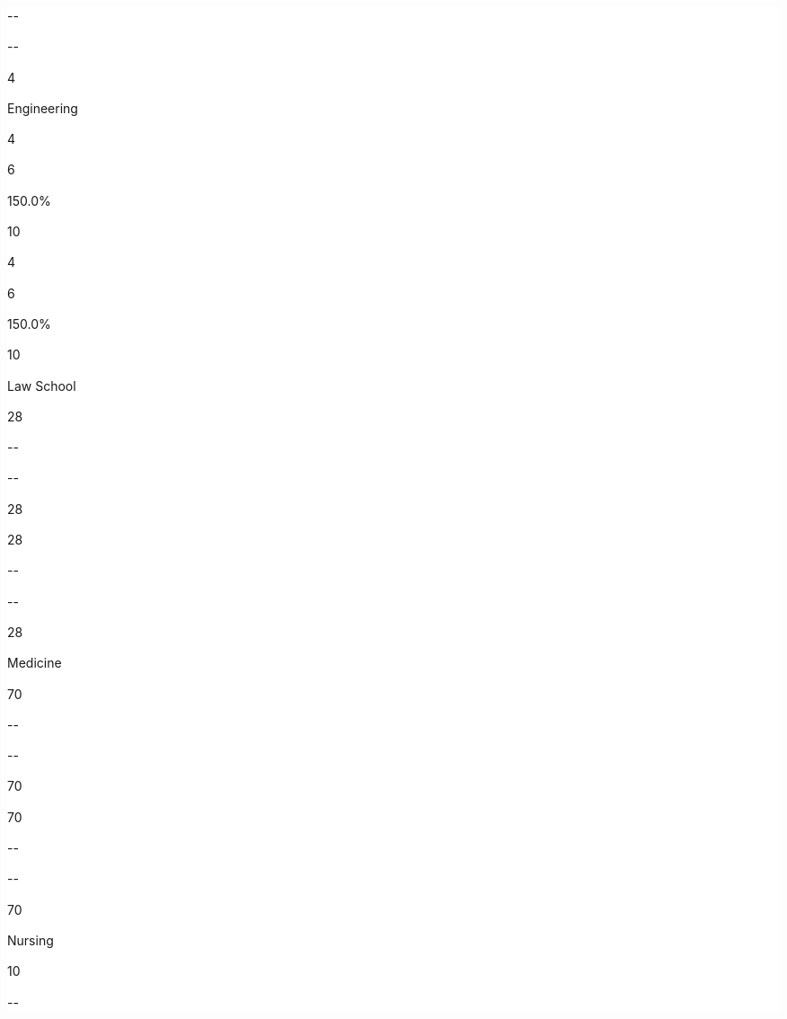 \--

\--

4

Engineering

4

6

150.0%

10

4

6

150.0%

10

Law School

28

\--

\--

28

28

\--

\--

28

Medicine

70

\--

\--

70

70

\--

\--

70

Nursing

10

\--
